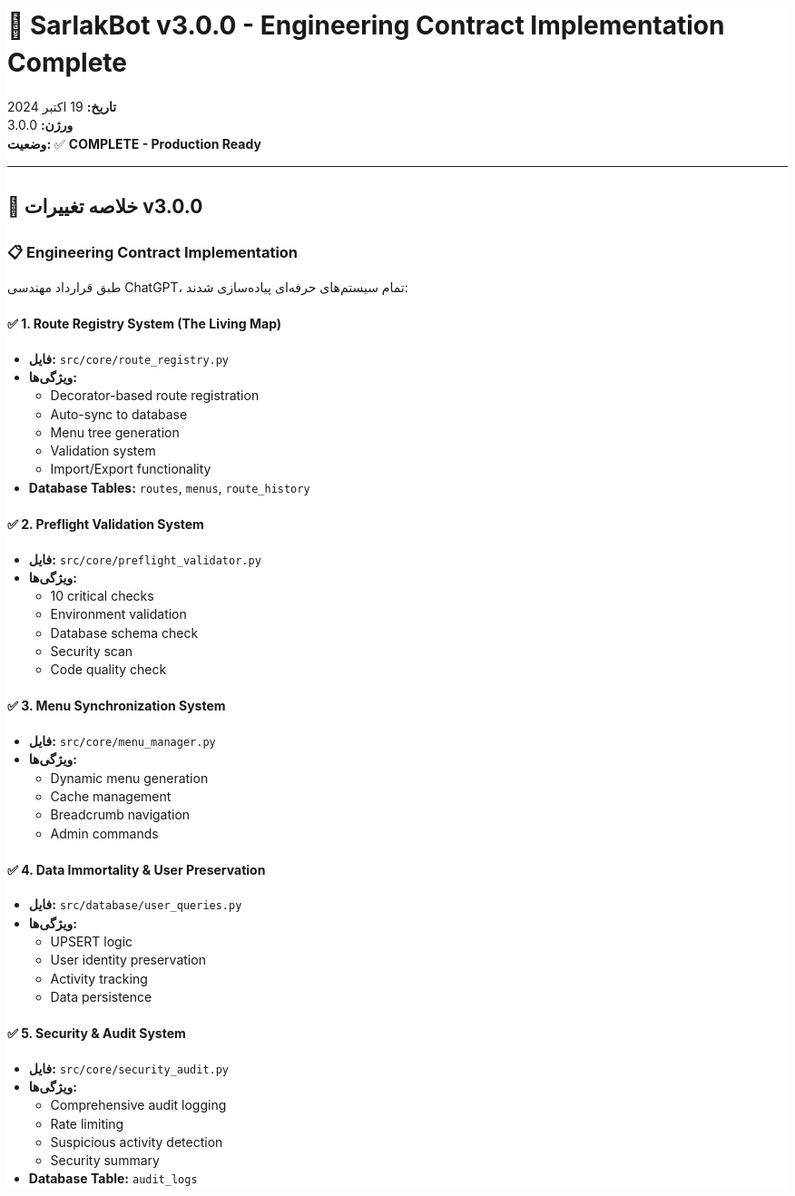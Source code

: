 # 🌌 SarlakBot v3.0.0 - Engineering Contract Implementation Complete

**تاریخ:** 19 اکتبر 2024  
**ورژن:** 3.0.0  
**وضعیت:** ✅ **COMPLETE - Production Ready**

---

## 🎯 **خلاصه تغییرات v3.0.0**

### **📋 Engineering Contract Implementation**
طبق قرارداد مهندسی ChatGPT، تمام سیستم‌های حرفه‌ای پیاده‌سازی شدند:

#### **✅ 1. Route Registry System (The Living Map)**
- **فایل:** `src/core/route_registry.py`
- **ویژگی‌ها:**
  - Decorator-based route registration
  - Auto-sync to database
  - Menu tree generation
  - Validation system
  - Import/Export functionality
- **Database Tables:** `routes`, `menus`, `route_history`

#### **✅ 2. Preflight Validation System**
- **فایل:** `src/core/preflight_validator.py`
- **ویژگی‌ها:**
  - 10 critical checks
  - Environment validation
  - Database schema check
  - Security scan
  - Code quality check

#### **✅ 3. Menu Synchronization System**
- **فایل:** `src/core/menu_manager.py`
- **ویژگی‌ها:**
  - Dynamic menu generation
  - Cache management
  - Breadcrumb navigation
  - Admin commands

#### **✅ 4. Data Immortality & User Preservation**
- **فایل:** `src/database/user_queries.py`
- **ویژگی‌ها:**
  - UPSERT logic
  - User identity preservation
  - Activity tracking
  - Data persistence

#### **✅ 5. Security & Audit System**
- **فایل:** `src/core/security_audit.py`
- **ویژگی‌ها:**
  - Comprehensive audit logging
  - Rate limiting
  - Suspicious activity detection
  - Security summary
- **Database Table:** `audit_logs`
